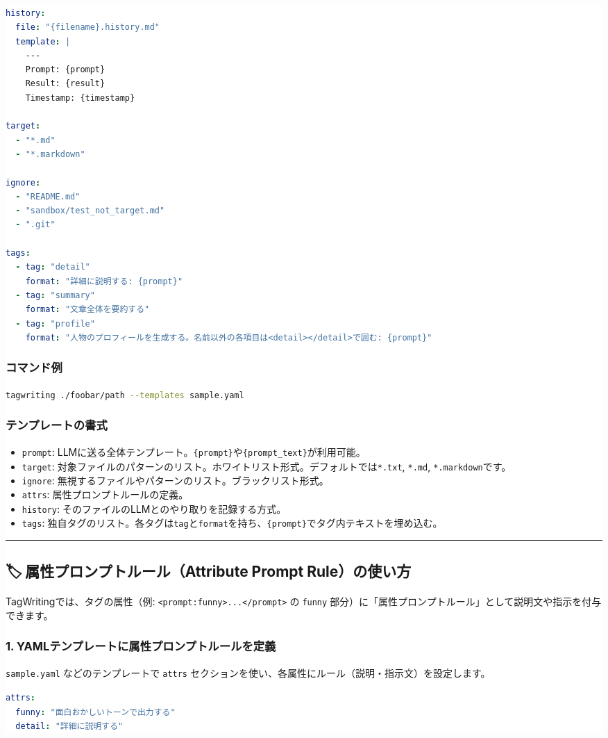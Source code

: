 ```yaml
history:
  file: "{filename}.history.md"
  template: |
    ---
    Prompt: {prompt}
    Result: {result}
    Timestamp: {timestamp}

target:
  - "*.md"
  - "*.markdown"

ignore:
  - "README.md"
  - "sandbox/test_not_target.md"
  - ".git"

tags:
  - tag: "detail"
    format: "詳細に説明する: {prompt}"
  - tag: "summary"
    format: "文章全体を要約する"
  - tag: "profile"
    format: "人物のプロフィールを生成する。名前以外の各項目は<detail></detail>で囲む: {prompt}"
```

### コマンド例

```sh
tagwriting ./foobar/path --templates sample.yaml
```

### テンプレートの書式

- `prompt`: LLMに送る全体テンプレート。`{prompt}`や`{prompt_text}`が利用可能。
- `target`: 対象ファイルのパターンのリスト。ホワイトリスト形式。デフォルトでは`*.txt`, `*.md`, `*.markdown`です。
- `ignore`: 無視するファイルやパターンのリスト。ブラックリスト形式。
- `attrs`: 属性プロンプトルールの定義。
- `history`: そのファイルのLLMとのやり取りを記録する方式。
- `tags`: 独自タグのリスト。各タグは`tag`と`format`を持ち、`{prompt}`でタグ内テキストを埋め込む。

---

## 🏷️ 属性プロンプトルール（Attribute Prompt Rule）の使い方

TagWritingでは、タグの属性（例: `<prompt:funny>...</prompt>` の `funny` 部分）に「属性プロンプトルール」として説明文や指示を付与できます。

### 1. YAMLテンプレートに属性プロンプトルールを定義

`sample.yaml` などのテンプレートで `attrs` セクションを使い、各属性にルール（説明・指示文）を設定します。

```yaml
attrs:
  funny: "面白おかしいトーンで出力する"
  detail: "詳細に説明する"
```
